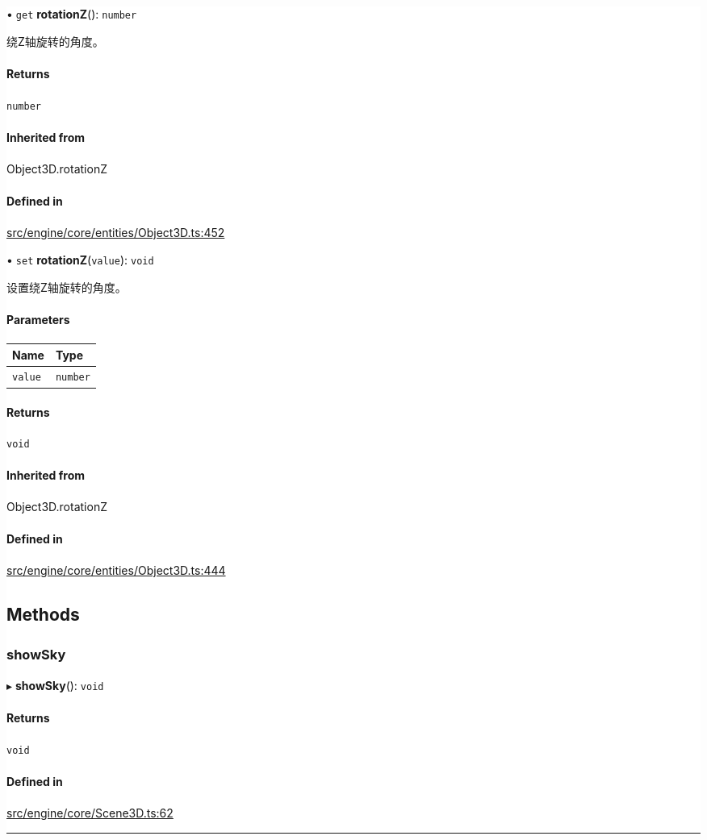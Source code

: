 • `get` **rotationZ**(): `number`

绕Z轴旋转的角度。

#### Returns

`number`

#### Inherited from

Object3D.rotationZ

#### Defined in

[src/engine/core/entities/Object3D.ts:452](https://github.com/Orillusion/orillusion/blob/main/src/engine/core/entities/Object3D.ts#L452)

• `set` **rotationZ**(`value`): `void`

设置绕Z轴旋转的角度。

#### Parameters

| Name | Type |
| :------ | :------ |
| `value` | `number` |

#### Returns

`void`

#### Inherited from

Object3D.rotationZ

#### Defined in

[src/engine/core/entities/Object3D.ts:444](https://github.com/Orillusion/orillusion/blob/main/src/engine/core/entities/Object3D.ts#L444)

## Methods

### showSky

▸ **showSky**(): `void`

#### Returns

`void`

#### Defined in

[src/engine/core/Scene3D.ts:62](https://github.com/Orillusion/orillusion/blob/main/src/engine/core/Scene3D.ts#L62)

___
